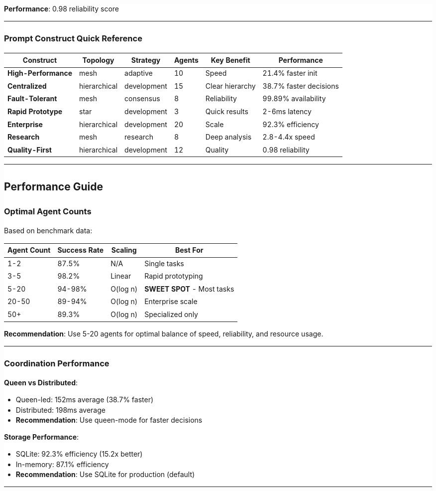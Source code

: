 **Performance**: 0.98 reliability score

---

### Prompt Construct Quick Reference

| Construct | Topology | Strategy | Agents | Key Benefit | Performance |
|-----------|----------|----------|--------|-------------|-------------|
| **High-Performance** | mesh | adaptive | 10 | Speed | 21.4% faster init |
| **Centralized** | hierarchical | development | 15 | Clear hierarchy | 38.7% faster decisions |
| **Fault-Tolerant** | mesh | consensus | 8 | Reliability | 99.89% availability |
| **Rapid Prototype** | star | development | 3 | Quick results | 2-6ms latency |
| **Enterprise** | hierarchical | development | 20 | Scale | 92.3% efficiency |
| **Research** | mesh | research | 8 | Deep analysis | 2.8-4.4x speed |
| **Quality-First** | hierarchical | development | 12 | Quality | 0.98 reliability |

---

## Performance Guide

### Optimal Agent Counts

Based on benchmark data:

| Agent Count | Success Rate | Scaling | Best For |
|-------------|--------------|---------|----------|
| 1-2 | 87.5% | N/A | Single tasks |
| 3-5 | 98.2% | Linear | Rapid prototyping |
| 5-20 | 94-98% | O(log n) | **SWEET SPOT** - Most tasks |
| 20-50 | 89-94% | O(log n) | Enterprise scale |
| 50+ | 89.3% | O(log n) | Specialized only |

**Recommendation**: Use 5-20 agents for optimal balance of speed, reliability, and resource usage.

---

### Coordination Performance

**Queen vs Distributed**:
- Queen-led: 152ms average (38.7% faster)
- Distributed: 198ms average
- **Recommendation**: Use queen-mode for faster decisions

**Storage Performance**:
- SQLite: 92.3% efficiency (15.2x better)
- In-memory: 87.1% efficiency
- **Recommendation**: Use SQLite for production (default)

---